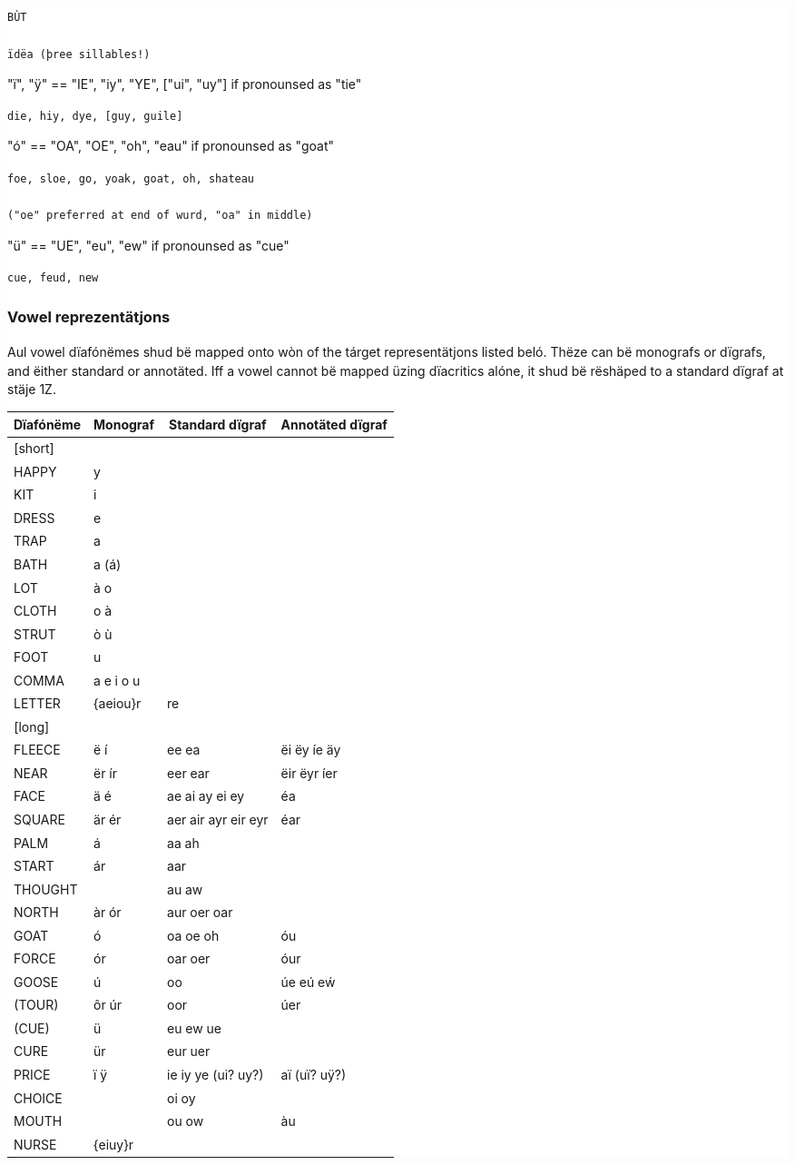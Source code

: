     BÙT

    ïdëa (þree sillables!)

"ï", "ÿ" == "IE", "iy", "YE", ["ui", "uy"] if pronounsed as "tie"

    die, hiy, dye, [guy, guile]

"ó" == "OA", "OE", "oh", "eau" if pronounsed as "goat"

    foe, sloe, go, yoak, goat, oh, shateau

    ("oe" preferred at end of wurd, "oa" in middle)

"ü" == "UE", "eu", "ew" if pronounsed as "cue"

    cue, feud, new


### Vowel reprezentätjons

Aul vowel dïafónëmes shud bë mapped onto wòn of the tárget representätjons listed beló. Thëze can bë monografs or dïgrafs, and ëither standard or annotäted. Iff a vowel cannot bë mapped üzing dïacritics alóne, it shud bë rëshäped to a standard dïgraf at stäje 1Z.

Dïafónëme   |Monograf   |Standard dïgraf        |Annotäted dïgraf
------------|-----------|-----------------------|---------------------
 [short]    |           |                       |
HAPPY       |y          |                       |
KIT         |i          |                       |
DRESS       |e          |                       |
TRAP        |a          |                       |
BATH        |a (á)      |                       |
LOT         |à o        |                       |
CLOTH       |o à        |                       |
STRUT       |ò ù        |                       |
FOOT        |u          |                       |
COMMA       |a e i o u  |                       |
LETTER      |{aeiou}r   |re                     |
 [long]     |           |                       |
FLEECE      |ë í        |ee ea                  |ëi ëy íe äy
NEAR        |ër ír      |eer ear                |ëir ëyr íer
FACE        |ä é        |ae ai ay ei ey         |éa
SQUARE      |är ér      |aer air ayr eir eyr    |éar
PALM        |á          |aa ah                  |
START       |ár         |aar                    |
THOUGHT     |           |au aw                  |
NORTH       |àr ór      |aur oer oar            |
GOAT        |ó          |oa oe oh               |óu
FORCE       |ór         |oar oer                |óur
GOOSE       |ú          |oo                     |úe eú eẃ
(TOUR)      |ôr úr      |oor                    |úer
(CUE)       |ü          |eu ew ue               |
CURE        |ür         |eur uer                |
PRICE       |ï ÿ        |ie iy ye (ui? uy?)     |aï (uï? uÿ?)
CHOICE      |           |oi oy                  |
MOUTH       |           |ou ow                  |àu
NURSE       |{eiuy}r    |                       |

